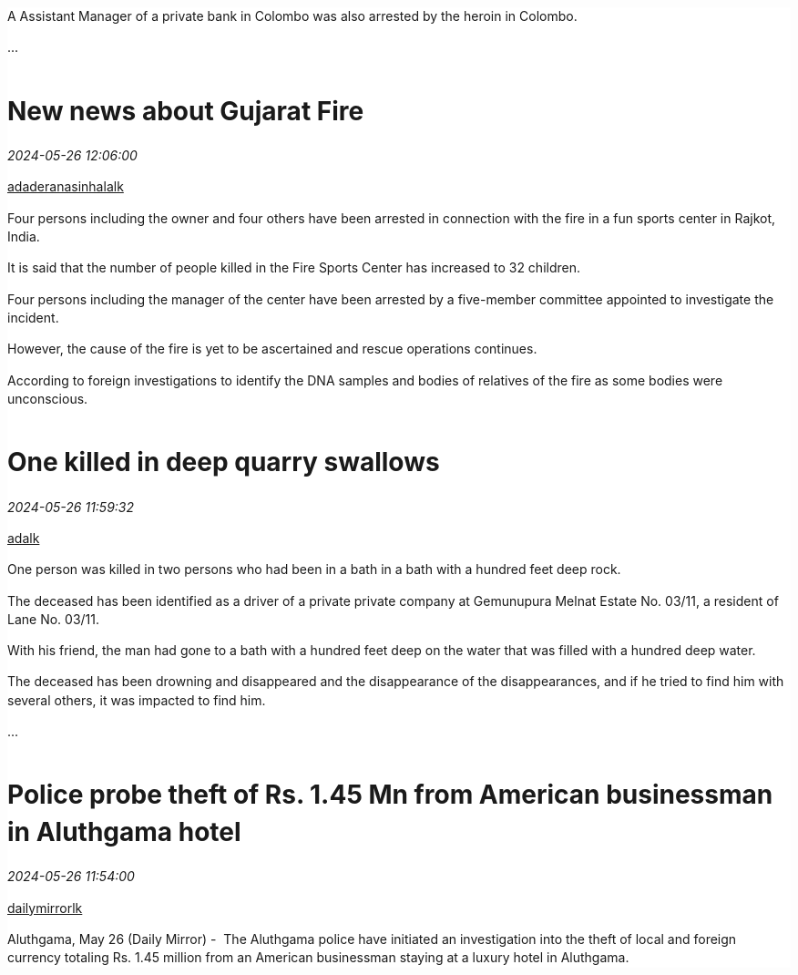 A Assistant Manager of a private bank in Colombo was also arrested by the heroin in Colombo.

...



# New news about Gujarat Fire

*2024-05-26 12:06:00*

[adaderanasinhalalk](http://sinhala.adaderana.lk/news/197023)

Four persons including the owner and four others have been arrested in connection with the fire in a fun sports center in Rajkot, India.

It is said that the number of people killed in the Fire Sports Center has increased to 32 children.

Four persons including the manager of the center have been arrested by a five-member committee appointed to investigate the incident.

However, the cause of the fire is yet to be ascertained and rescue operations continues.

According to foreign investigations to identify the DNA samples and bodies of relatives of the fire as some bodies were unconscious.



# One killed in deep quarry swallows

*2024-05-26 11:59:32*

[adalk](https://www.ada.lk/breaking_news/අඩි-සීයක්-ගැඹුරු-ගල්වලක-ගිලී-පුද්ගලයෙකු-මරුට/11-409824)

One person was killed in two persons who had been in a bath in a bath with a hundred feet deep rock.

The deceased has been identified as a driver of a private private company at Gemunupura Melnat Estate No. 03/11, a resident of Lane No. 03/11.

With his friend, the man had gone to a bath with a hundred feet deep on the water that was filled with a hundred deep water.

The deceased has been drowning and disappeared and the disappearance of the disappearances, and if he tried to find him with several others, it was impacted to find him.

...



# Police probe theft of Rs. 1.45 Mn from American businessman in Aluthgama hotel

*2024-05-26 11:54:00*

[dailymirrorlk](https://www.dailymirror.lk/breaking-news/Police-probe-theft-of-Rs-1-45-Mn-from-American-businessman-in-Aluthgama-hotel/108-283359)

Aluthgama, May 26 (Daily Mirror) -  The Aluthgama police have initiated an investigation into the theft of local and foreign currency totaling Rs. 1.45 million from an American businessman staying at a luxury hotel in Aluthgama.
